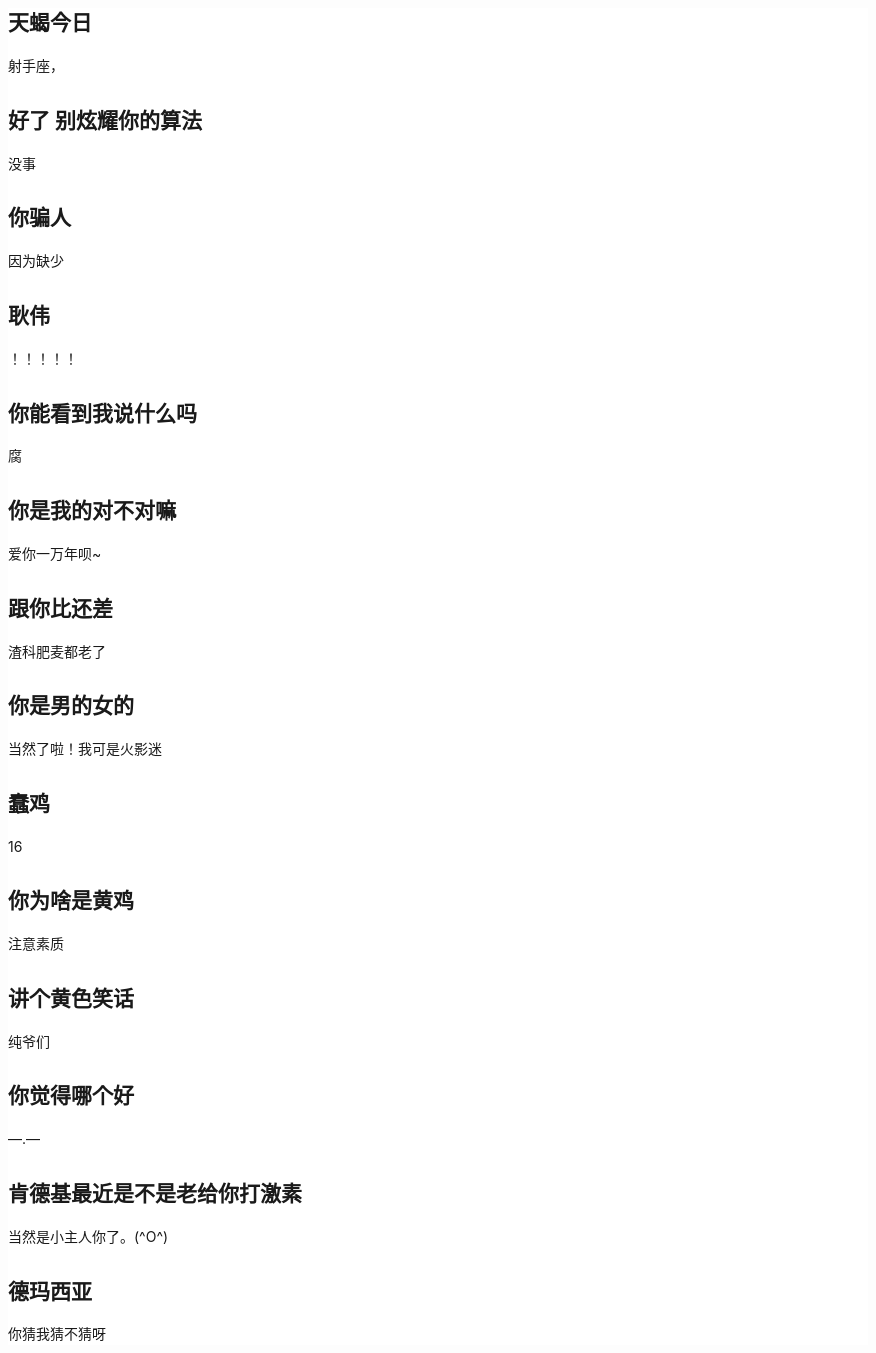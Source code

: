 ## 天蝎今日
射手座，

## 好了  别炫耀你的算法
没事

## 你骗人
因为缺少

## 耿伟
！！！！！

## 你能看到我说什么吗
腐

## 你是我的对不对嘛
爱你一万年呗~

## 跟你比还差
渣科肥麦都老了

## 你是男的女的
当然了啦！我可是火影迷

## 蠢鸡
16

## 你为啥是黄鸡
注意素质

## 讲个黄色笑话
纯爷们

## 你觉得哪个好
—.—

## 肯德基最近是不是老给你打激素
当然是小主人你了。(^O^)

## 德玛西亚
你猜我猜不猜呀
